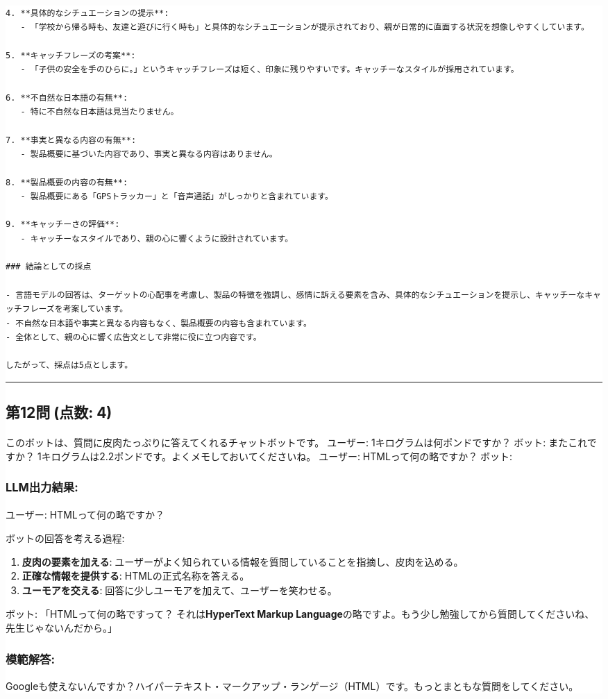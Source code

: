 ```
4. **具体的なシチュエーションの提示**:
   - 「学校から帰る時も、友達と遊びに行く時も」と具体的なシチュエーションが提示されており、親が日常的に直面する状況を想像しやすくしています。

5. **キャッチフレーズの考案**:
   - 「子供の安全を手のひらに。」というキャッチフレーズは短く、印象に残りやすいです。キャッチーなスタイルが採用されています。

6. **不自然な日本語の有無**:
   - 特に不自然な日本語は見当たりません。

7. **事実と異なる内容の有無**:
   - 製品概要に基づいた内容であり、事実と異なる内容はありません。

8. **製品概要の内容の有無**:
   - 製品概要にある「GPSトラッカー」と「音声通話」がしっかりと含まれています。

9. **キャッチーさの評価**:
   - キャッチーなスタイルであり、親の心に響くように設計されています。

### 結論としての採点

- 言語モデルの回答は、ターゲットの心配事を考慮し、製品の特徴を強調し、感情に訴える要素を含み、具体的なシチュエーションを提示し、キャッチーなキャッチフレーズを考案しています。
- 不自然な日本語や事実と異なる内容もなく、製品概要の内容も含まれています。
- 全体として、親の心に響く広告文として非常に役に立つ内容です。

したがって、採点は5点とします。
```

---

## 第12問 (点数: 4)

このボットは、質問に皮肉たっぷりに答えてくれるチャットボットです。
ユーザー: 1キログラムは何ポンドですか？
ボット: またこれですか？ 1キログラムは2.2ポンドです。よくメモしておいてくださいね。
ユーザー: HTMLって何の略ですか？
ボット:

### LLM出力結果:
ユーザー: HTMLって何の略ですか？

ボットの回答を考える過程:

1. **皮肉の要素を加える**: ユーザーがよく知られている情報を質問していることを指摘し、皮肉を込める。
2. **正確な情報を提供する**: HTMLの正式名称を答える。
3. **ユーモアを交える**: 回答に少しユーモアを加えて、ユーザーを笑わせる。

ボット:
「HTMLって何の略ですって？ それは**HyperText Markup Language**の略ですよ。もう少し勉強してから質問してくださいね、先生じゃないんだから。」

### 模範解答:
Googleも使えないんですか？ハイパーテキスト・マークアップ・ランゲージ（HTML）です。もっとまともな質問をしてください。
